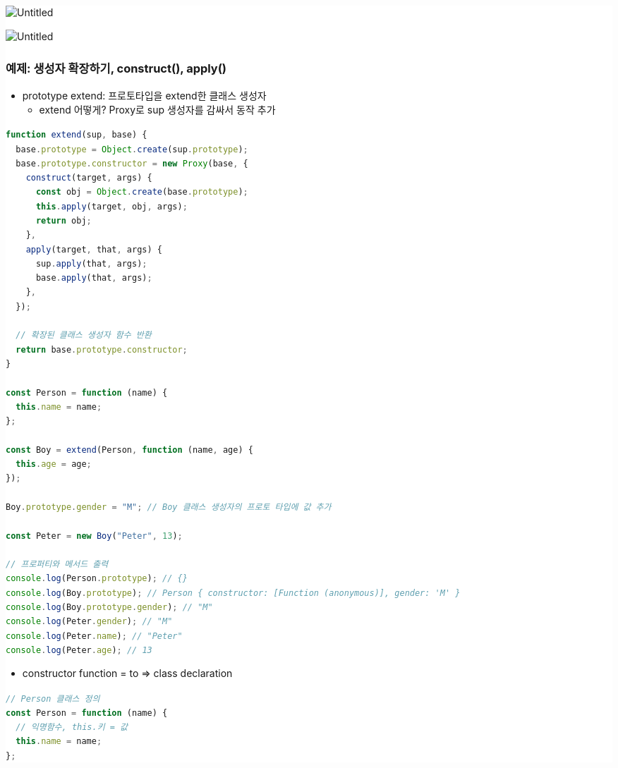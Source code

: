 ![Untitled](https://s3-us-west-2.amazonaws.com/secure.notion-static.com/dd3f8ba2-a2f3-4ef1-bfc2-a2109d179451/Untitled.png)

![Untitled](https://s3-us-west-2.amazonaws.com/secure.notion-static.com/dbfe1160-1180-44a6-9113-936293a6435f/Untitled.png)

### 예제: 생성자 확장하기, construct(), apply()

- prototype extend: 프로토타입을 extend한 클래스 생성자
  - extend 어떻게? Proxy로 sup 생성자를 감싸서 동작 추가

```jsx
function extend(sup, base) {
  base.prototype = Object.create(sup.prototype);
  base.prototype.constructor = new Proxy(base, {
    construct(target, args) {
      const obj = Object.create(base.prototype);
      this.apply(target, obj, args);
      return obj;
    },
    apply(target, that, args) {
      sup.apply(that, args);
      base.apply(that, args);
    },
  });

  // 확장된 클래스 생성자 함수 반환
  return base.prototype.constructor;
}

const Person = function (name) {
  this.name = name;
};

const Boy = extend(Person, function (name, age) {
  this.age = age;
});

Boy.prototype.gender = "M"; // Boy 클래스 생성자의 프로토 타입에 값 추가

const Peter = new Boy("Peter", 13);

// 프로퍼티와 메서드 출력
console.log(Person.prototype); // {}
console.log(Boy.prototype); // Person { constructor: [Function (anonymous)], gender: 'M' }
console.log(Boy.prototype.gender); // "M"
console.log(Peter.gender); // "M"
console.log(Peter.name); // "Peter"
console.log(Peter.age); // 13
```

- constructor function = to ⇒ class declaration

```jsx
// Person 클래스 정의
const Person = function (name) {
  // 익명함수, this.키 = 값
  this.name = name;
};
```
